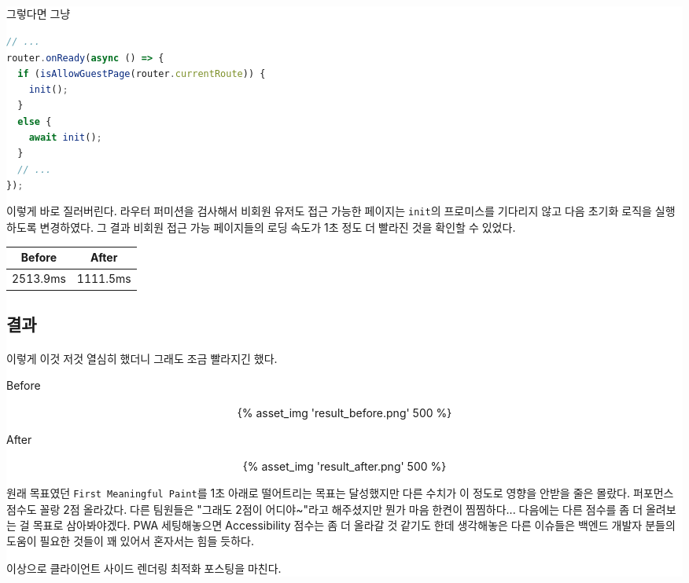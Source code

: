 그렇다면 그냥

```js client-entry.js
// ...
router.onReady(async () => {
  if (isAllowGuestPage(router.currentRoute)) {
    init();
  }
  else {
    await init();
  }
  // ...
});
```

이렇게 바로 질러버린다. 라우터 퍼미션을 검사해서 비회원 유저도 접근 가능한 페이지는 `init`의 프로미스를 기다리지 않고 다음 초기화 로직을 실행하도록 변경하였다. 그 결과 비회원 접근 가능 페이지들의 로딩 속도가 1초 정도 더 빨라진 것을 확인할 수 있었다.

| Before | After |
|--------|-------|
| 2513.9ms | 1111.5ms |

## 결과
이렇게 이것 저것 열심히 했더니 그래도 조금 빨라지긴 했다.

Before
<center>
  {% asset_img 'result_before.png' 500 %}
  <br>
</center>

After
<center>
  {% asset_img 'result_after.png' 500 %}
  <br>
</center>

원래 목표였던 `First Meaningful Paint`를 1초 아래로 떨어트리는 목표는 달성했지만 다른 수치가 이 정도로 영향을 안받을 줄은 몰랐다. 퍼포먼스 점수도 꼴랑 2점 올라갔다. 다른 팀원들은 "그래도 2점이 어디야~"라고 해주셨지만 뭔가 마음 한켠이 찜찜하다...
다음에는 다른 점수를 좀 더 올려보는 걸 목표로 삼아봐야겠다. PWA 세팅해놓으면 Accessibility 점수는 좀 더 올라갈 것 같기도 한데 생각해놓은 다른 이슈들은 백엔드 개발자 분들의 도움이 필요한 것들이 꽤 있어서 혼자서는 힘들 듯하다.

이상으로 클라이언트 사이드 렌더링 최적화 포스팅을 마친다.
